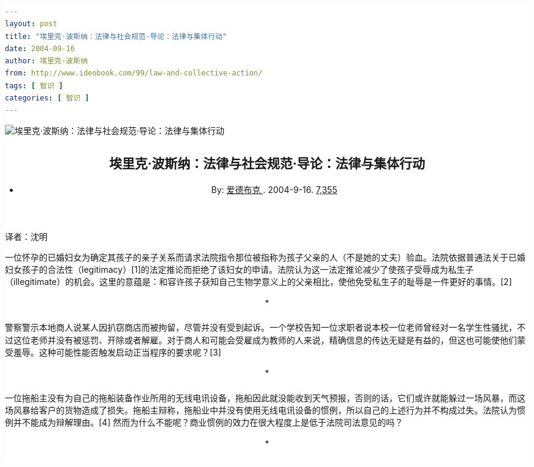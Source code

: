 ```yaml
---
layout: post
title: "埃里克·波斯纳：法律与社会规范·导论：法律与集体行动"
date: 2004-09-16
author: 埃里克·波斯纳
from: http://www.ideobook.com/99/law-and-collective-action/
tags: [ 智识 ]
categories: [ 智识 ]
---
```


<article class="post-entry clearfix post-99 post type-post status-publish format-standard has-post-thumbnail hentry category-legal-studies category-social-sciences">
 <div class="post-entry-thumbnail">
  <img alt="埃里克·波斯纳：法律与社会规范·导论：法律与集体行动" src="http://www.ideobook.com/img/Law-f-e1429654667473-1200x327.jpg"/>
 </div>
 
 <div class="post-entry-text clearfix">
  <header>
   <h1>
    埃里克·波斯纳：法律与社会规范·导论：法律与集体行动
   </h1>
   <ul class="post-entry-meta">
    <li>
     By:
     <a href="http://www.ideobook.com/about-ideobook/" title="查看 爱德布克 的作者主页">
      爱德布克
     </a>
     . 2004-9-16.
     <a href="http://www.ideobook.com/372/post-views-count/" title="统计说明">
      7,355
     </a>
    </li>
   </ul>
  </header>
  <div class="post-entry-content">
   <p>
    译者：沈明
   </p>
   <p>
    一位怀孕的已婚妇女为确定其孩子的亲子关系而请求法院指令那位被指称为孩子父亲的人（不是她的丈夫）验血。法院依据普通法关于已婚妇女孩子的合法性（legitimacy）[1]的法定推论而拒绝了该妇女的申请。法院认为这一法定推论减少了使孩子受辱成为私生子（illegitimate）的机会。这里的意蕴是：和容许孩子获知自己生物学意义上的父亲相比，使他免受私生子的耻辱是一件更好的事情。[2]
    <p>
     <center>
      *
     </center>
     <br/>
     警察警示本地商人说某人因扒窃商店而被拘留，尽管并没有受到起诉。一个学校告知一位求职者说本校一位老师曾经对一名学生性骚扰，不过这位老师并没有被惩罚、开除或者解雇。对于商人和可能会受雇成为教师的人来说，精确信息的传达无疑是有益的，但这也可能使他们蒙受羞辱。这种可能性能否触发启动正当程序的要求呢？[3]
     <p>
      <center>
       *
      </center>
      <br/>
      一位拖船主没有为自己的拖船装备作业所用的无线电讯设备，拖船因此就没能收到天气预报，否则的话，它们或许就能躲过一场风暴，而这场风暴给客户的货物造成了损失。拖船主辩称，拖船业中并没有使用无线电讯设备的惯例，所以自己的上述行为并不构成过失。法院认为惯例并不能成为辩解理由。[4] 然而为什么不能呢？商业惯例的效力在很大程度上是低于法院司法意见的吗？
     </p>
     <p>
      <center>
       *
      </center>
      <br/>